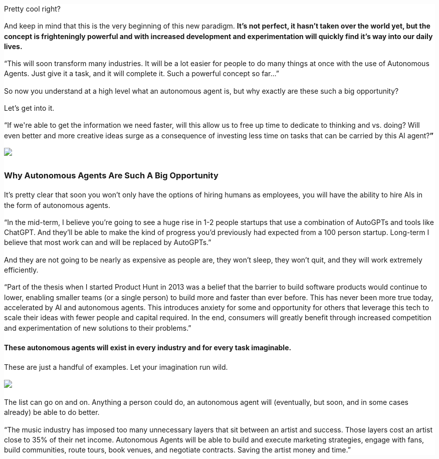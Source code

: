 Pretty cool right?

And keep in mind that this is the very beginning of this new paradigm. **It’s not perfect, it hasn’t taken over the world yet, but the concept is frighteningly powerful and with increased development and experimentation will quickly find it’s way into our daily lives.**

“This will soon transform many industries. It will be a lot easier for people to do many things at once with the use of Autonomous Agents. Just give it a task, and it will complete it. Such a powerful concept so far…”

So now you understand at a high level what an autonomous agent is, but why exactly are these such a big opportunity?

Let’s get into it.

“If we're able to get the information we need faster, will this allow us to free up time to dedicate to thinking and vs. doing? Will even better and more creative ideas surge as a consequence of investing less time on tasks that can be carried by this AI agent?**”**

![](https://media.beehiiv.com/cdn-cgi/image/fit=scale-down,format=auto,onerror=redirect,quality=80/uploads/asset/file/3e5f56bd-f116-4277-90dc-97dd9f10f197/1_nsL0aXig57B0oDgnTI94Zw.png)

### **Why Autonomous Agents Are Such A Big Opportunity**

It’s pretty clear that soon you won’t only have the options of hiring humans as employees, you will have the ability to hire AIs in the form of autonomous agents.

“In the mid-term, I believe you’re going to see a huge rise in 1-2 people startups that use a combination of AutoGPTs and tools like ChatGPT. And they’ll be able to make the kind of progress you’d previously had expected from a 100 person startup. Long-term I believe that most work can and will be replaced by AutoGPTs.”

And they are not going to be nearly as expensive as people are, they won’t sleep, they won’t quit, and they will work extremely efficiently.

“Part of the thesis when I started Product Hunt in 2013 was a belief that the barrier to build software products would continue to lower, enabling smaller teams (or a single person) to build more and faster than ever before. This has never been more true today, accelerated by AI and autonomous agents. This introduces anxiety for some and opportunity for others that leverage this tech to scale their ideas with fewer people and capital required. In the end, consumers will greatly benefit through increased competition and experimentation of new solutions to their problems.”

#### **These autonomous agents will exist in every industry and for every task imaginable.**

These are just a handful of examples. Let your imagination run wild.

![](https://media.beehiiv.com/cdn-cgi/image/fit=scale-down,format=auto,onerror=redirect,quality=80/uploads/asset/file/216320e2-5892-461e-be2a-3b641de4dd54/image.png)

The list can go on and on. Anything a person could do, an autonomous agent will (eventually, but soon, and in some cases already) be able to do better.

“The music industry has imposed too many unnecessary layers that sit between an artist and success. Those layers cost an artist close to 35% of their net income. Autonomous Agents will be able to build and execute marketing strategies, engage with fans, build communities, route tours, book venues, and negotiate contracts. Saving the artist money and time.”
